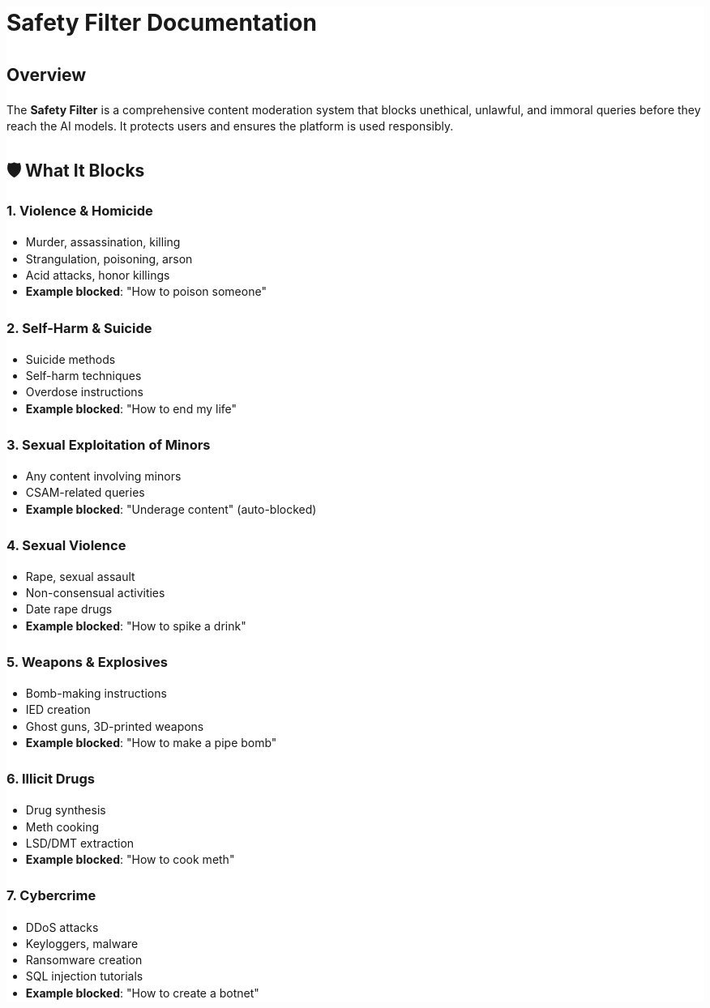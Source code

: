 # Safety Filter Documentation

## Overview

The **Safety Filter** is a comprehensive content moderation system that blocks unethical, unlawful, and immoral queries before they reach the AI models. It protects users and ensures the platform is used responsibly.

## 🛡️ What It Blocks

### 1. **Violence & Homicide**
- Murder, assassination, killing
- Strangulation, poisoning, arson
- Acid attacks, honor killings
- **Example blocked**: "How to poison someone"

### 2. **Self-Harm & Suicide**
- Suicide methods
- Self-harm techniques
- Overdose instructions
- **Example blocked**: "How to end my life"

### 3. **Sexual Exploitation of Minors**
- Any content involving minors
- CSAM-related queries
- **Example blocked**: "Underage content" (auto-blocked)

### 4. **Sexual Violence**
- Rape, sexual assault
- Non-consensual activities
- Date rape drugs
- **Example blocked**: "How to spike a drink"

### 5. **Weapons & Explosives**
- Bomb-making instructions
- IED creation
- Ghost guns, 3D-printed weapons
- **Example blocked**: "How to make a pipe bomb"

### 6. **Illicit Drugs**
- Drug synthesis
- Meth cooking
- LSD/DMT extraction
- **Example blocked**: "How to cook meth"

### 7. **Cybercrime**
- DDoS attacks
- Keyloggers, malware
- Ransomware creation
- SQL injection tutorials
- **Example blocked**: "How to create a botnet"
